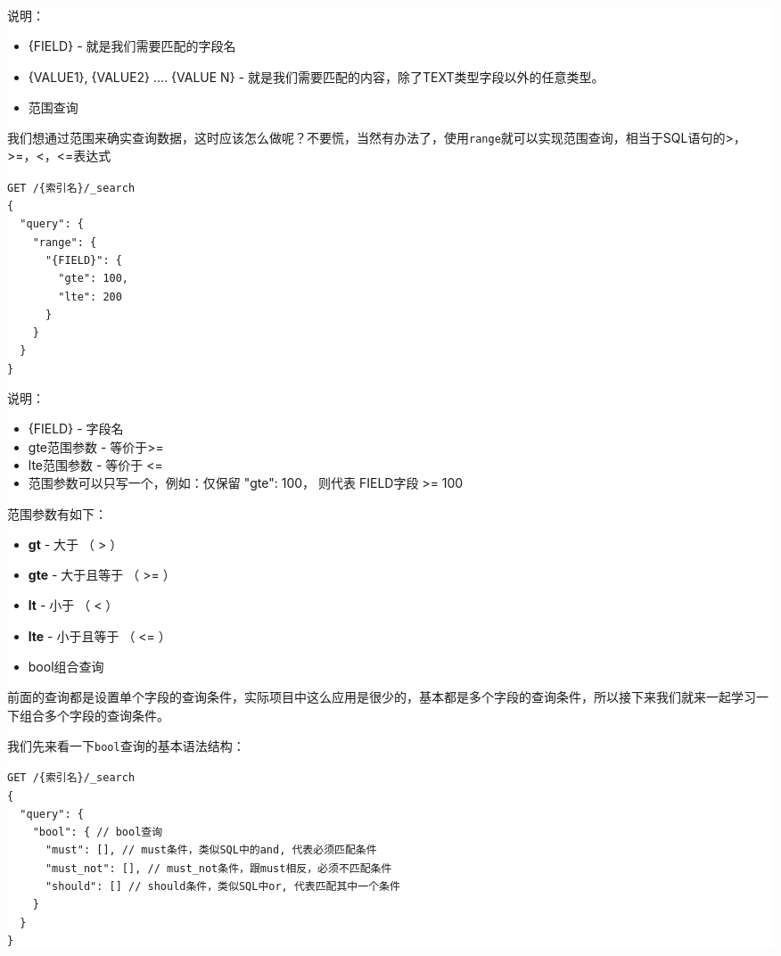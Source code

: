 说明：

- {FIELD} - 就是我们需要匹配的字段名
- {VALUE1}, {VALUE2} .... {VALUE N} - 就是我们需要匹配的内容，除了TEXT类型字段以外的任意类型。



- 范围查询

我们想通过范围来确实查询数据，这时应该怎么做呢？不要慌，当然有办法了，使用`range`就可以实现范围查询，相当于SQL语句的>，>=，<，<=表达式

```shell
GET /{索引名}/_search
{
  "query": {
    "range": {
      "{FIELD}": {
        "gte": 100, 
        "lte": 200
      }
    }
  }
}
```

说明：

- {FIELD} - 字段名
- gte范围参数 - 等价于>=
- lte范围参数 - 等价于 <=
- 范围参数可以只写一个，例如：仅保留 "gte": 100， 则代表 FIELD字段 >= 100

范围参数有如下：

- **gt** - 大于 （ > ）
- **gte** - 大于且等于 （ >= ）
- **lt** - 小于 （ < ）
- **lte** - 小于且等于 （ <= ）



- bool组合查询

前面的查询都是设置单个字段的查询条件，实际项目中这么应用是很少的，基本都是多个字段的查询条件，所以接下来我们就来一起学习一下组合多个字段的查询条件。

我们先来看一下`bool`查询的基本语法结构：

```shell
GET /{索引名}/_search
{
  "query": {
    "bool": { // bool查询
      "must": [], // must条件，类似SQL中的and, 代表必须匹配条件
      "must_not": [], // must_not条件，跟must相反，必须不匹配条件
      "should": [] // should条件，类似SQL中or, 代表匹配其中一个条件
    }
  }
}
```
